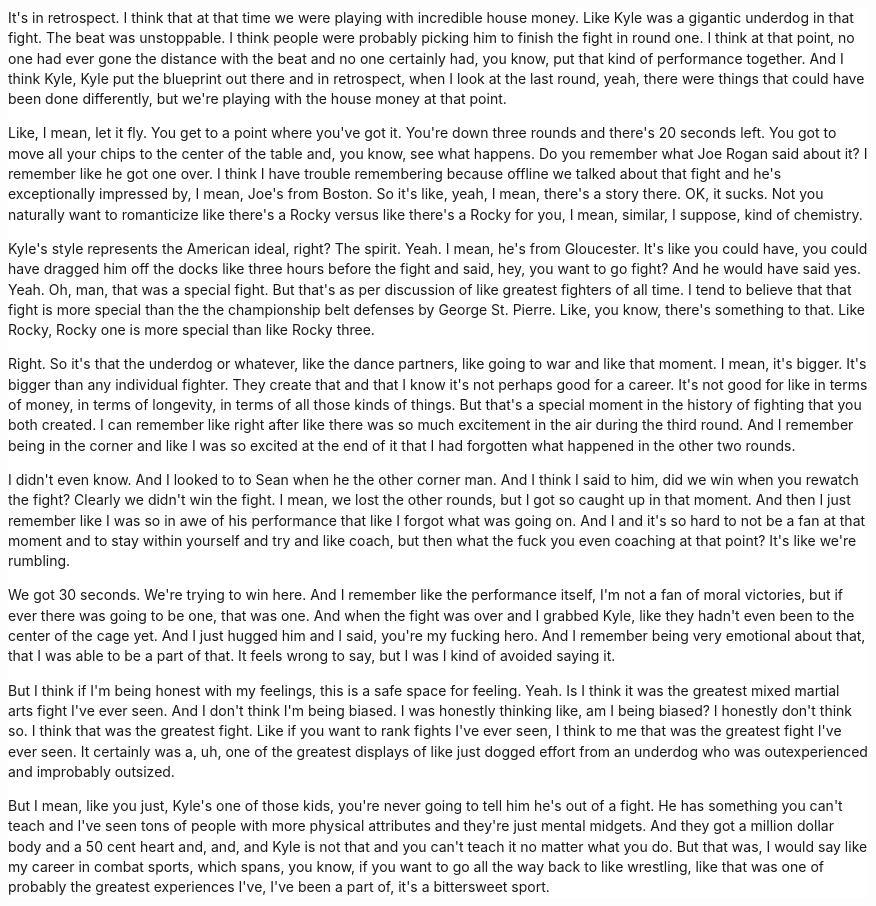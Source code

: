 It's in retrospect. I think that at that time we were playing with incredible house money. Like Kyle was a gigantic underdog in that fight. The beat was unstoppable. I think people were probably picking him to finish the fight in round one. I think at that point, no one had ever gone the distance with the beat and no one certainly had, you know, put that kind of performance together. And I think Kyle, Kyle put the blueprint out there and in retrospect, when I look at the last round, yeah, there were things that could have been done differently, but we're playing with the house money at that point.

Like, I mean, let it fly. You get to a point where you've got it. You're down three rounds and there's 20 seconds left. You got to move all your chips to the center of the table and, you know, see what happens. Do you remember what Joe Rogan said about it? I remember like he got one over. I think I have trouble remembering because offline we talked about that fight and he's exceptionally impressed by, I mean, Joe's from Boston. So it's like, yeah, I mean, there's a story there. OK, it sucks. Not you naturally want to romanticize like there's a Rocky versus like there's a Rocky for you, I mean, similar, I suppose, kind of chemistry.

Kyle's style represents the American ideal, right? The spirit. Yeah. I mean, he's from Gloucester. It's like you could have, you could have dragged him off the docks like three hours before the fight and said, hey, you want to go fight? And he would have said yes. Yeah. Oh, man, that was a special fight. But that's as per discussion of like greatest fighters of all time. I tend to believe that that fight is more special than the the championship belt defenses by George St. Pierre. Like, you know, there's something to that. Like Rocky, Rocky one is more special than like Rocky three.

Right. So it's that the underdog or whatever, like the dance partners, like going to war and like that moment. I mean, it's bigger. It's bigger than any individual fighter. They create that and that I know it's not perhaps good for a career. It's not good for like in terms of money, in terms of longevity, in terms of all those kinds of things. But that's a special moment in the history of fighting that you both created. I can remember like right after like there was so much excitement in the air during the third round. And I remember being in the corner and like I was so excited at the end of it that I had forgotten what happened in the other two rounds.

I didn't even know. And I looked to to Sean when he the other corner man. And I think I said to him, did we win when you rewatch the fight? Clearly we didn't win the fight. I mean, we lost the other rounds, but I got so caught up in that moment. And then I just remember like I was so in awe of his performance that like I forgot what was going on. And I and it's so hard to not be a fan at that moment and to stay within yourself and try and like coach, but then what the fuck you even coaching at that point? It's like we're rumbling.

We got 30 seconds. We're trying to win here. And I remember like the performance itself, I'm not a fan of moral victories, but if ever there was going to be one, that was one. And when the fight was over and I grabbed Kyle, like they hadn't even been to the center of the cage yet. And I just hugged him and I said, you're my fucking hero. And I remember being very emotional about that, that I was able to be a part of that. It feels wrong to say, but I was I kind of avoided saying it.

But I think if I'm being honest with my feelings, this is a safe space for feeling. Yeah. Is I think it was the greatest mixed martial arts fight I've ever seen. And I don't think I'm being biased. I was honestly thinking like, am I being biased? I honestly don't think so. I think that was the greatest fight. Like if you want to rank fights I've ever seen, I think to me that was the greatest fight I've ever seen. It certainly was a, uh, one of the greatest displays of like just dogged effort from an underdog who was outexperienced and improbably outsized.

But I mean, like you just, Kyle's one of those kids, you're never going to tell him he's out of a fight. He has something you can't teach and I've seen tons of people with more physical attributes and they're just mental midgets. And they got a million dollar body and a 50 cent heart and, and, and Kyle is not that and you can't teach it no matter what you do. But that was, I would say like my career in combat sports, which spans, you know, if you want to go all the way back to like wrestling, like that was one of probably the greatest experiences I've, I've been a part of, it's a bittersweet sport.
